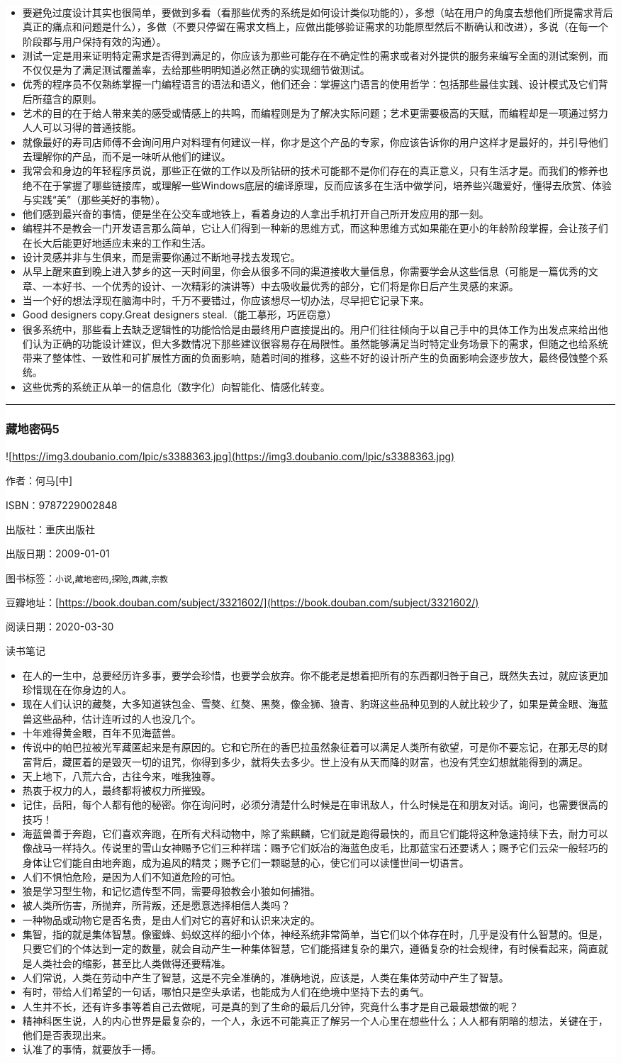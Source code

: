  - 要避免过度设计其实也很简单，要做到多看（看那些优秀的系统是如何设计类似功能的），多想（站在用户的角度去想他们所提需求背后真正的痛点和问题是什么），多做（不要只停留在需求文档上，应做出能够验证需求的功能原型然后不断确认和改进），多说（在每一个阶段都与用户保持有效的沟通）。
 - 测试一定是用来证明特定需求是否得到满足的，你应该为那些可能存在不确定性的需求或者对外提供的服务来编写全面的测试案例，而不仅仅是为了满足测试覆盖率，去给那些明明知道必然正确的实现细节做测试。
 - 优秀的程序员不仅熟练掌握一门编程语言的语法和语义，他们还会：掌握这门语言的使用哲学：包括那些最佳实践、设计模式及它们背后所蕴含的原则。
 - 艺术的目的在于给人带来美的感受或情感上的共鸣，而编程则是为了解决实际问题；艺术更需要极高的天赋，而编程却是一项通过努力人人可以习得的普通技能。
 - 就像最好的寿司店师傅不会询问用户对料理有何建议一样，你才是这个产品的专家，你应该告诉你的用户这样才是最好的，并引导他们去理解你的产品，而不是一味听从他们的建议。
 - 我常会和身边的年轻程序员说，那些正在做的工作以及所钻研的技术可能都不是你们存在的真正意义，只有生活才是。而我们的修养也绝不在于掌握了哪些链接库，或理解一些Windows底层的编译原理，反而应该多在生活中做学问，培养些兴趣爱好，懂得去欣赏、体验与实践“美”（那些美好的事物）。
 - 他们感到最兴奋的事情，便是坐在公交车或地铁上，看着身边的人拿出手机打开自己所开发应用的那一刻。
 - 编程并不是教会一门开发语言那么简单，它让人们得到一种新的思维方式，而这种思维方式如果能在更小的年龄阶段掌握，会让孩子们在长大后能更好地适应未来的工作和生活。
 - 设计灵感并非与生俱来，而是需要你通过不断地寻找去发现它。
 - 从早上醒来直到晚上进入梦乡的这一天时间里，你会从很多不同的渠道接收大量信息，你需要学会从这些信息（可能是一篇优秀的文章、一本好书、一个优秀的设计、一次精彩的演讲等）中去吸收最优秀的部分，它们将是你日后产生灵感的来源。
 - 当一个好的想法浮现在脑海中时，千万不要错过，你应该想尽一切办法，尽早把它记录下来。
 - Good designers copy.Great designers steal.（能工摹形，巧匠窃意）
 - 很多系统中，那些看上去缺乏逻辑性的功能恰恰是由最终用户直接提出的。用户们往往倾向于以自己手中的具体工作为出发点来给出他们认为正确的功能设计建议，但大多数情况下那些建议很容易存在局限性。虽然能够满足当时特定业务场景下的需求，但随之也给系统带来了整体性、一致性和可扩展性方面的负面影响，随着时间的推移，这些不好的设计所产生的负面影响会逐步放大，最终侵蚀整个系统。
 - 这些优秀的系统正从单一的信息化（数字化）向智能化、情感化转变。

---

### 藏地密码5

![https://img3.doubanio.com/lpic/s3388363.jpg](https://img3.doubanio.com/lpic/s3388363.jpg)


作者：何马[中]


ISBN：9787229002848


出版社：重庆出版社


出版日期：2009-01-01


图书标签：`小说`,`藏地密码`,`探险`,`西藏`,`宗教`


豆瓣地址：[https://book.douban.com/subject/3321602/](https://book.douban.com/subject/3321602/)


阅读日期：2020-03-30


读书笔记


 - 在人的一生中，总要经历许多事，要学会珍惜，也要学会放弃。你不能老是想着把所有的东西都归咎于自己，既然失去过，就应该更加珍惜现在在你身边的人。
 - 现在人们认识的藏獒，大多知道铁包金、雪獒、红獒、黑獒，像金狮、狼青、豹斑这些品种见到的人就比较少了，如果是黄金眼、海蓝兽这些品种，估计连听过的人也没几个。
 - 十年难得黄金眼，百年不见海蓝兽。
 - 传说中的帕巴拉被光军藏匿起来是有原因的。它和它所在的香巴拉虽然象征着可以满足人类所有欲望，可是你不要忘记，在那无尽的财富背后，藏匿着的是毁灭一切的诅咒，你得到多少，就将失去多少。世上没有从天而降的财富，也没有凭空幻想就能得到的满足。
 - 天上地下，八荒六合，古往今来，唯我独尊。
 - 热衷于权力的人，最终都将被权力所摧毁。
 - 记住，岳阳，每个人都有他的秘密。你在询问时，必须分清楚什么时候是在审讯敌人，什么时候是在和朋友对话。询问，也需要很高的技巧！
 - 海蓝兽善于奔跑，它们喜欢奔跑，在所有犬科动物中，除了紫麒麟，它们就是跑得最快的，而且它们能将这种急速持续下去，耐力可以像战马一样持久。传说里的雪山女神赐予它们三种祥瑞：赐予它们妖冶的海蓝色皮毛，比那蓝宝石还要诱人；赐予它们云朵一般轻巧的身体让它们能自由地奔跑，成为追风的精灵；赐予它们一颗聪慧的心，使它们可以读懂世间一切语言。
 - 人们不惧怕危险，是因为人们不知道危险的可怕。
 - 狼是学习型生物，和记忆遗传型不同，需要母狼教会小狼如何捕猎。
 - 被人类所伤害，所抛弃，所背叛，还是愿意选择相信人类吗？
 - 一种物品或动物它是否名贵，是由人们对它的喜好和认识来决定的。
 - 集智，指的就是集体智慧。像蜜蜂、蚂蚁这样的细小个体，神经系统非常简单，当它们以个体存在时，几乎是没有什么智慧的。但是，只要它们的个体达到一定的数量，就会自动产生一种集体智慧，它们能搭建复杂的巢穴，遵循复杂的社会规律，有时候看起来，简直就是人类社会的缩影，甚至比人类做得还要精准。
 - 人们常说，人类在劳动中产生了智慧，这是不完全准确的，准确地说，应该是，人类在集体劳动中产生了智慧。
 - 有时，带给人们希望的一句话，哪怕只是空头承诺，也能成为人们在绝境中坚持下去的勇气。
 - 人生并不长，还有许多事等着自己去做呢，可是真的到了生命的最后几分钟，究竟什么事才是自己最最想做的呢？
 - 精神科医生说，人的内心世界是最复杂的，一个人，永远不可能真正了解另一个人心里在想些什么；人人都有阴暗的想法，关键在于，他们是否表现出来。
 - 认准了的事情，就要放手一搏。
